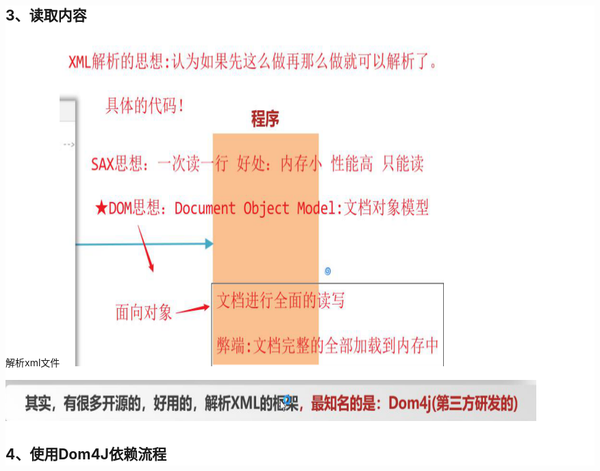 ## 3、读取内容

解析xml文件![image-20230307113413229](assets/image-20230307113413229.png)

![image-20230307113532252](assets/image-20230307113532252.png)

## 4、使用Dom4J依赖流程
